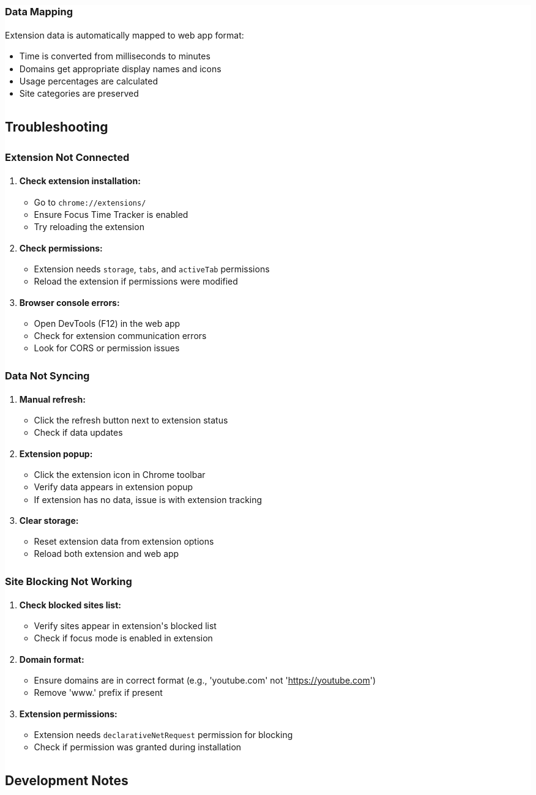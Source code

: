 ### Data Mapping
Extension data is automatically mapped to web app format:
- Time is converted from milliseconds to minutes
- Domains get appropriate display names and icons
- Usage percentages are calculated
- Site categories are preserved

## Troubleshooting

### Extension Not Connected
1. **Check extension installation:**
   - Go to `chrome://extensions/`
   - Ensure Focus Time Tracker is enabled
   - Try reloading the extension

2. **Check permissions:**
   - Extension needs `storage`, `tabs`, and `activeTab` permissions
   - Reload the extension if permissions were modified

3. **Browser console errors:**
   - Open DevTools (F12) in the web app
   - Check for extension communication errors
   - Look for CORS or permission issues

### Data Not Syncing
1. **Manual refresh:**
   - Click the refresh button next to extension status
   - Check if data updates

2. **Extension popup:**
   - Click the extension icon in Chrome toolbar
   - Verify data appears in extension popup
   - If extension has no data, issue is with extension tracking

3. **Clear storage:**
   - Reset extension data from extension options
   - Reload both extension and web app

### Site Blocking Not Working
1. **Check blocked sites list:**
   - Verify sites appear in extension's blocked list
   - Check if focus mode is enabled in extension

2. **Domain format:**
   - Ensure domains are in correct format (e.g., 'youtube.com' not 'https://youtube.com')
   - Remove 'www.' prefix if present

3. **Extension permissions:**
   - Extension needs `declarativeNetRequest` permission for blocking
   - Check if permission was granted during installation

## Development Notes
